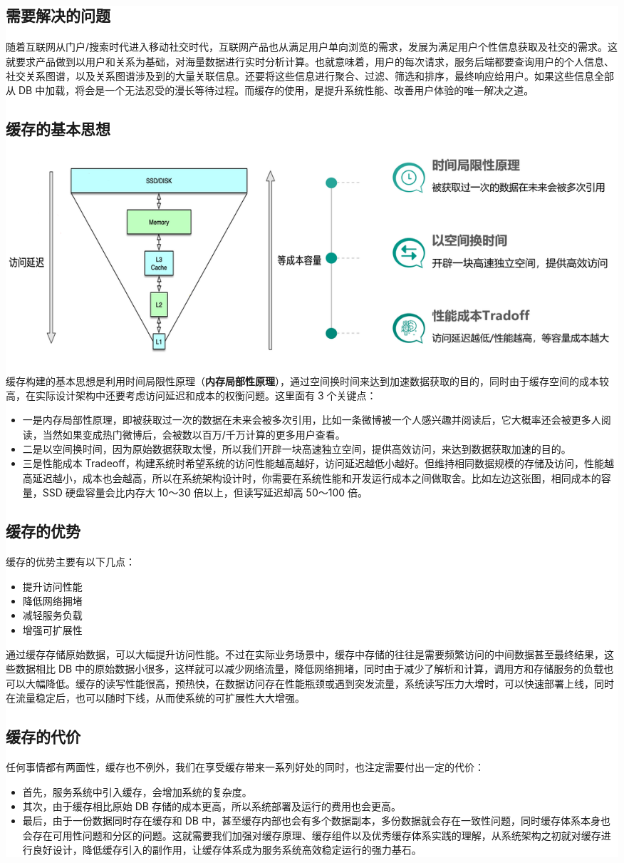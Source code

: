 ## 需要解决的问题

随着互联网从门户/搜索时代进入移动社交时代，互联网产品也从满足用户单向浏览的需求，发展为满足用户个性信息获取及社交的需求。这就要求产品做到以用户和关系为基础，对海量数据进行实时分析计算。也就意味着，用户的每次请求，服务后端都要查询用户的个人信息、社交关系图谱，以及关系图谱涉及到的大量关联信息。还要将这些信息进行聚合、过滤、筛选和排序，最终响应给用户。如果这些信息全部从 DB 中加载，将会是一个无法忍受的漫长等待过程。而缓存的使用，是提升系统性能、改善用户体验的唯一解决之道。

## 缓存的基本思想

![类图](images/缓存的基本原理.png)

缓存构建的基本思想是利用时间局限性原理（**内存局部性原理**），通过空间换时间来达到加速数据获取的目的，同时由于缓存空间的成本较高，在实际设计架构中还要考虑访问延迟和成本的权衡问题。这里面有 3 个关键点：

- 一是内存局部性原理，即被获取过一次的数据在未来会被多次引用，比如一条微博被一个人感兴趣并阅读后，它大概率还会被更多人阅读，当然如果变成热门微博后，会被数以百万/千万计算的更多用户查看。
- 二是以空间换时间，因为原始数据获取太慢，所以我们开辟一块高速独立空间，提供高效访问，来达到数据获取加速的目的。
- 三是性能成本 Tradeoff，构建系统时希望系统的访问性能越高越好，访问延迟越低小越好。但维持相同数据规模的存储及访问，性能越高延迟越小，成本也会越高，所以在系统架构设计时，你需要在系统性能和开发运行成本之间做取舍。比如左边这张图，相同成本的容量，SSD 硬盘容量会比内存大 10～30 倍以上，但读写延迟却高 50～100 倍。

## 缓存的优势

缓存的优势主要有以下几点：

- 提升访问性能
- 降低网络拥堵
- 减轻服务负载
- 增强可扩展性

通过缓存存储原始数据，可以大幅提升访问性能。不过在实际业务场景中，缓存中存储的往往是需要频繁访问的中间数据甚至最终结果，这些数据相比 DB 中的原始数据小很多，这样就可以减少网络流量，降低网络拥堵，同时由于减少了解析和计算，调用方和存储服务的负载也可以大幅降低。缓存的读写性能很高，预热快，在数据访问存在性能瓶颈或遇到突发流量，系统读写压力大增时，可以快速部署上线，同时在流量稳定后，也可以随时下线，从而使系统的可扩展性大大增强。

## 缓存的代价

任何事情都有两面性，缓存也不例外，我们在享受缓存带来一系列好处的同时，也注定需要付出一定的代价：

- 首先，服务系统中引入缓存，会增加系统的复杂度。
- 其次，由于缓存相比原始 DB 存储的成本更高，所以系统部署及运行的费用也会更高。
- 最后，由于一份数据同时存在缓存和 DB 中，甚至缓存内部也会有多个数据副本，多份数据就会存在一致性问题，同时缓存体系本身也会存在可用性问题和分区的问题。这就需要我们加强对缓存原理、缓存组件以及优秀缓存体系实践的理解，从系统架构之初就对缓存进行良好设计，降低缓存引入的副作用，让缓存体系成为服务系统高效稳定运行的强力基石。

